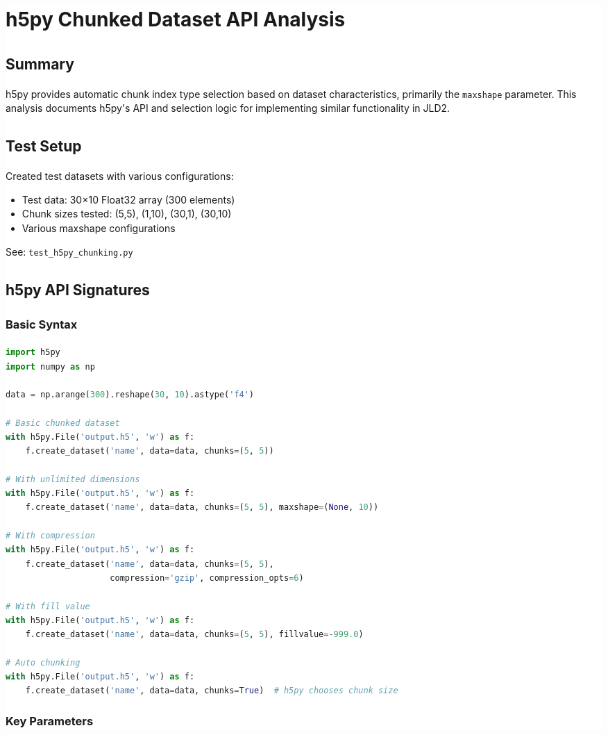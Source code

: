 # h5py Chunked Dataset API Analysis

## Summary

h5py provides automatic chunk index type selection based on dataset characteristics, primarily the `maxshape` parameter. This analysis documents h5py's API and selection logic for implementing similar functionality in JLD2.

## Test Setup

Created test datasets with various configurations:
- Test data: 30×10 Float32 array (300 elements)
- Chunk sizes tested: (5,5), (1,10), (30,1), (30,10)
- Various maxshape configurations

See: `test_h5py_chunking.py`

## h5py API Signatures

### Basic Syntax

```python
import h5py
import numpy as np

data = np.arange(300).reshape(30, 10).astype('f4')

# Basic chunked dataset
with h5py.File('output.h5', 'w') as f:
    f.create_dataset('name', data=data, chunks=(5, 5))

# With unlimited dimensions
with h5py.File('output.h5', 'w') as f:
    f.create_dataset('name', data=data, chunks=(5, 5), maxshape=(None, 10))

# With compression
with h5py.File('output.h5', 'w') as f:
    f.create_dataset('name', data=data, chunks=(5, 5),
                     compression='gzip', compression_opts=6)

# With fill value
with h5py.File('output.h5', 'w') as f:
    f.create_dataset('name', data=data, chunks=(5, 5), fillvalue=-999.0)

# Auto chunking
with h5py.File('output.h5', 'w') as f:
    f.create_dataset('name', data=data, chunks=True)  # h5py chooses chunk size
```

### Key Parameters
